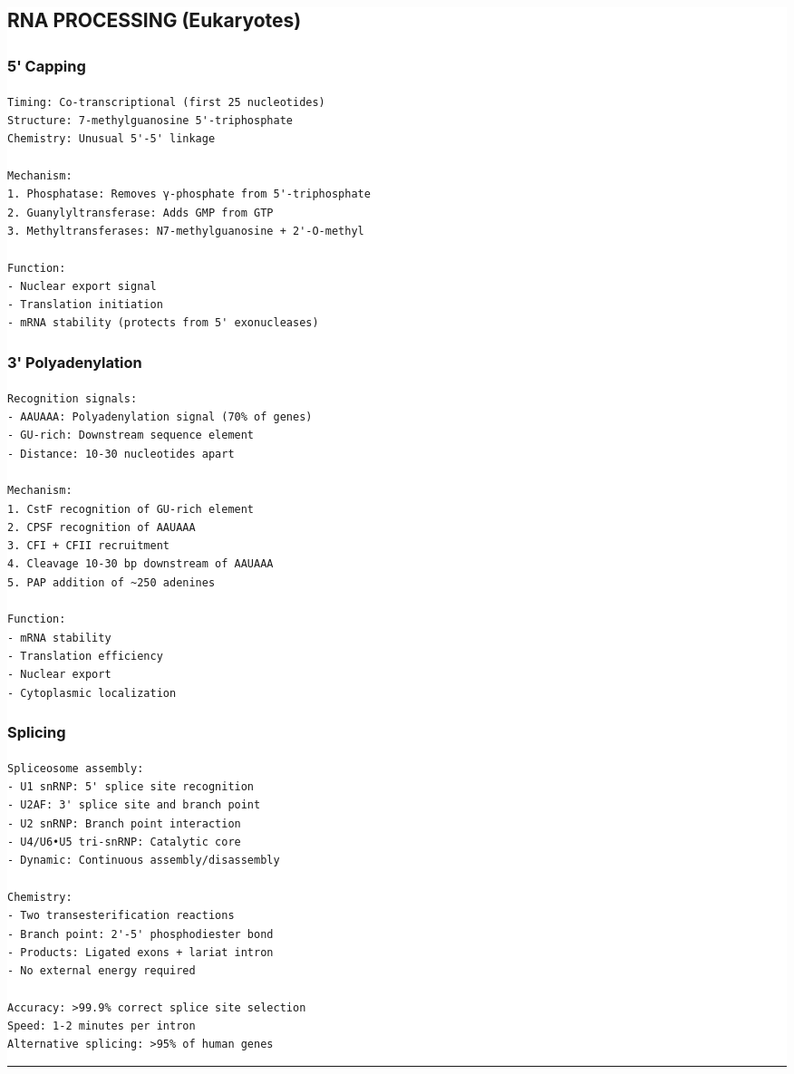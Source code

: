 
## **RNA PROCESSING** (Eukaryotes)

### **5' Capping**
```
Timing: Co-transcriptional (first 25 nucleotides)
Structure: 7-methylguanosine 5'-triphosphate
Chemistry: Unusual 5'-5' linkage

Mechanism:
1. Phosphatase: Removes γ-phosphate from 5'-triphosphate
2. Guanylyltransferase: Adds GMP from GTP
3. Methyltransferases: N7-methylguanosine + 2'-O-methyl

Function:
- Nuclear export signal
- Translation initiation
- mRNA stability (protects from 5' exonucleases)
```

### **3' Polyadenylation**
```
Recognition signals:
- AAUAAA: Polyadenylation signal (70% of genes)
- GU-rich: Downstream sequence element
- Distance: 10-30 nucleotides apart

Mechanism:
1. CstF recognition of GU-rich element
2. CPSF recognition of AAUAAA
3. CFI + CFII recruitment
4. Cleavage 10-30 bp downstream of AAUAAA
5. PAP addition of ~250 adenines

Function:
- mRNA stability
- Translation efficiency
- Nuclear export
- Cytoplasmic localization
```

### **Splicing**
```
Spliceosome assembly:
- U1 snRNP: 5' splice site recognition
- U2AF: 3' splice site and branch point
- U2 snRNP: Branch point interaction
- U4/U6•U5 tri-snRNP: Catalytic core
- Dynamic: Continuous assembly/disassembly

Chemistry:
- Two transesterification reactions
- Branch point: 2'-5' phosphodiester bond
- Products: Ligated exons + lariat intron
- No external energy required

Accuracy: >99.9% correct splice site selection
Speed: 1-2 minutes per intron
Alternative splicing: >95% of human genes
```

---